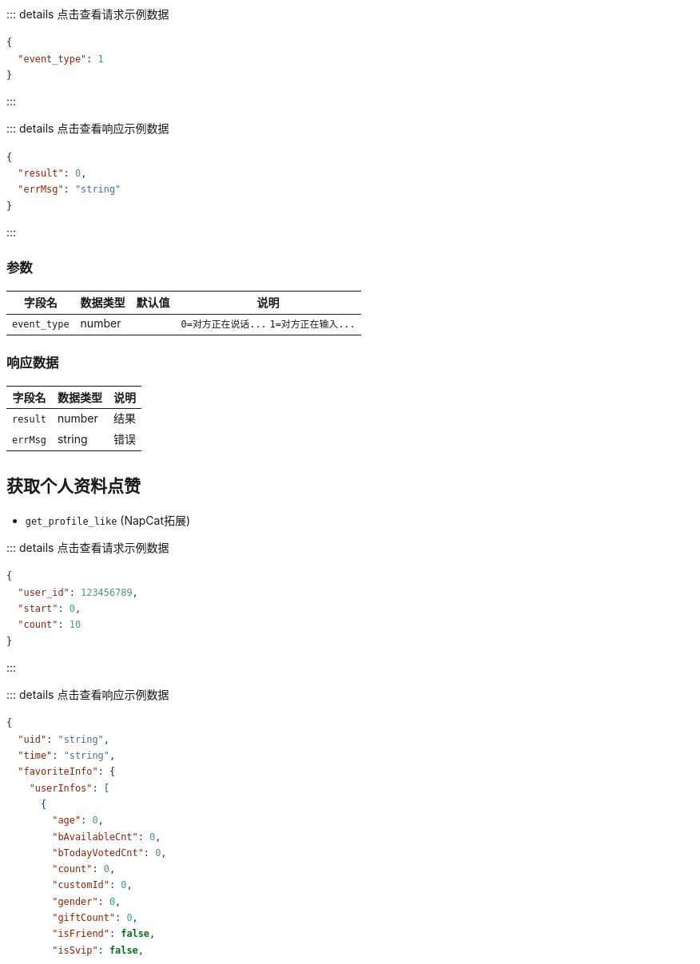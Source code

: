 ::: details 点击查看请求示例数据

```json
{
  "event_type": 1
}
```

:::

::: details 点击查看响应示例数据

```json
{
  "result": 0,
  "errMsg": "string"
}
```

:::

### 参数

| 字段名       | 数据类型 | 默认值 | 说明                                    |
| ------------ | -------- | ------ | --------------------------------------- |
| `event_type` | number   |        | `0=对方正在说话...` `1=对方正在输入...` |

### 响应数据

| 字段名   | 数据类型 | 说明 |
| -------- | -------- | ---- |
| `result` | number   | 结果 |
| `errMsg` | string   | 错误 |

## 获取个人资料点赞

- `get_profile_like` (NapCat拓展)

::: details 点击查看请求示例数据

```json
{
  "user_id": 123456789,
  "start": 0,
  "count": 10
}
```

:::

::: details 点击查看响应示例数据

```json
{
  "uid": "string",
  "time": "string",
  "favoriteInfo": {
    "userInfos": [
      {
        "age": 0,
        "bAvailableCnt": 0,
        "bTodayVotedCnt": 0,
        "count": 0,
        "customId": 0,
        "gender": 0,
        "giftCount": 0,
        "isFriend": false,
        "isSvip": false,
```